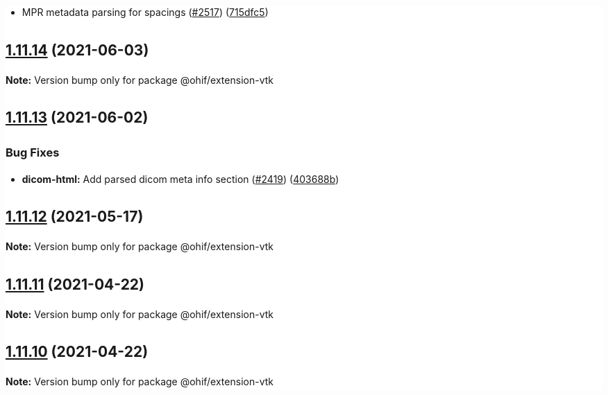 * MPR metadata parsing for spacings ([#2517](https://github.com/OHIF/Viewers/issues/2517)) ([715dfc5](https://github.com/OHIF/Viewers/commit/715dfc556a3883de31d74012dcc99e431d91f57d))





## [1.11.14](https://github.com/OHIF/Viewers/compare/@ohif/extension-vtk@1.11.13...@ohif/extension-vtk@1.11.14) (2021-06-03)

**Note:** Version bump only for package @ohif/extension-vtk





## [1.11.13](https://github.com/OHIF/Viewers/compare/@ohif/extension-vtk@1.11.12...@ohif/extension-vtk@1.11.13) (2021-06-02)


### Bug Fixes

* **dicom-html:** Add parsed dicom meta info section ([#2419](https://github.com/OHIF/Viewers/issues/2419)) ([403688b](https://github.com/OHIF/Viewers/commit/403688b18c52468fc1101166ec0c1734fb710039))





## [1.11.12](https://github.com/OHIF/Viewers/compare/@ohif/extension-vtk@1.11.11...@ohif/extension-vtk@1.11.12) (2021-05-17)

**Note:** Version bump only for package @ohif/extension-vtk





## [1.11.11](https://github.com/OHIF/Viewers/compare/@ohif/extension-vtk@1.11.10...@ohif/extension-vtk@1.11.11) (2021-04-22)

**Note:** Version bump only for package @ohif/extension-vtk





## [1.11.10](https://github.com/OHIF/Viewers/compare/@ohif/extension-vtk@1.11.9...@ohif/extension-vtk@1.11.10) (2021-04-22)

**Note:** Version bump only for package @ohif/extension-vtk



